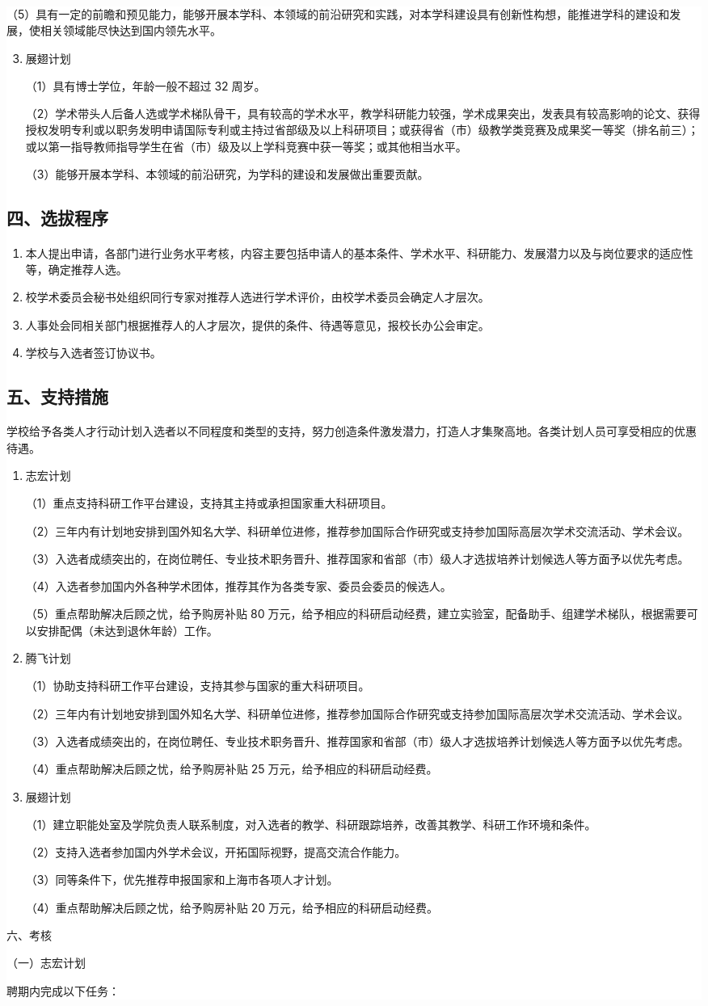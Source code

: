   （5）具有一定的前瞻和预见能力，能够开展本学科、本领域的前沿研究和实践，对本学科建设具有创新性构想，能推进学科的建设和发展，使相关领域能尽快达到国内领先水平。

3. 展翅计划

   （1）具有博士学位，年龄一般不超过 32 周岁。

   （2）学术带头人后备人选或学术梯队骨干，具有较高的学术水平，教学科研能力较强，学术成果突出，发表具有较高影响的论文、获得授权发明专利或以职务发明申请国际专利或主持过省部级及以上科研项目；或获得省（市）级教学类竞赛及成果奖一等奖（排名前三）；或以第一指导教师指导学生在省（市）级及以上学科竞赛中获一等奖；或其他相当水平。

   （3）能够开展本学科、本领域的前沿研究，为学科的建设和发展做出重要贡献。

## 四、选拔程序

1. 本人提出申请，各部门进行业务水平考核，内容主要包括申请人的基本条件、学术水平、科研能力、发展潜力以及与岗位要求的适应性等，确定推荐人选。

2. 校学术委员会秘书处组织同行专家对推荐人选进行学术评价，由校学术委员会确定人才层次。

3. 人事处会同相关部门根据推荐人的人才层次，提供的条件、待遇等意见，报校长办公会审定。

4. 学校与入选者签订协议书。

## 五、支持措施

学校给予各类人才行动计划入选者以不同程度和类型的支持，努力创造条件激发潜力，打造人才集聚高地。各类计划人员可享受相应的优惠待遇。

1. 志宏计划

   （1）重点支持科研工作平台建设，支持其主持或承担国家重大科研项目。

   （2）三年内有计划地安排到国外知名大学、科研单位进修，推荐参加国际合作研究或支持参加国际高层次学术交流活动、学术会议。

   （3）入选者成绩突出的，在岗位聘任、专业技术职务晋升、推荐国家和省部（市）级人才选拔培养计划候选人等方面予以优先考虑。

   （4）入选者参加国内外各种学术团体，推荐其作为各类专家、委员会委员的候选人。

   （5）重点帮助解决后顾之忧，给予购房补贴 80 万元，给予相应的科研启动经费，建立实验室，配备助手、组建学术梯队，根据需要可以安排配偶（未达到退休年龄）工作。

2. 腾飞计划

   （1）协助支持科研工作平台建设，支持其参与国家的重大科研项目。

   （2）三年内有计划地安排到国外知名大学、科研单位进修，推荐参加国际合作研究或支持参加国际高层次学术交流活动、学术会议。

   （3）入选者成绩突出的，在岗位聘任、专业技术职务晋升、推荐国家和省部（市）级人才选拔培养计划候选人等方面予以优先考虑。

   （4）重点帮助解决后顾之忧，给予购房补贴 25 万元，给予相应的科研启动经费。

3. 展翅计划

   （1）建立职能处室及学院负责人联系制度，对入选者的教学、科研跟踪培养，改善其教学、科研工作环境和条件。

   （2）支持入选者参加国内外学术会议，开拓国际视野，提高交流合作能力。

   （3）同等条件下，优先推荐申报国家和上海市各项人才计划。

   （4）重点帮助解决后顾之忧，给予购房补贴 20 万元，给予相应的科研启动经费。

六、考核

（一）志宏计划

聘期内完成以下任务：
